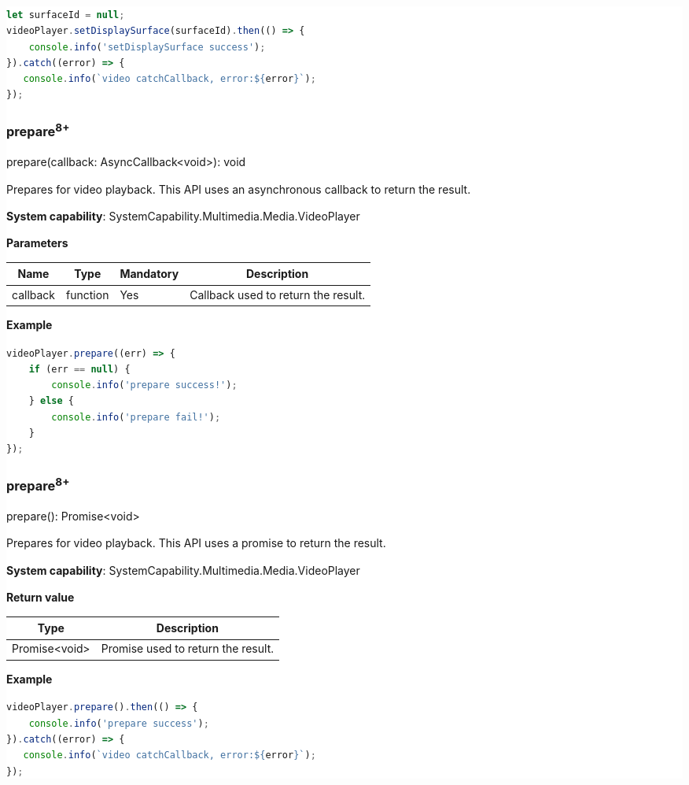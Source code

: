 ```js
let surfaceId = null;
videoPlayer.setDisplaySurface(surfaceId).then(() => {
    console.info('setDisplaySurface success');
}).catch((error) => {
   console.info(`video catchCallback, error:${error}`);
});
```

### prepare<sup>8+</sup>

prepare(callback: AsyncCallback\<void>): void

Prepares for video playback. This API uses an asynchronous callback to return the result.

**System capability**: SystemCapability.Multimedia.Media.VideoPlayer

**Parameters**

| Name  | Type    | Mandatory| Description                    |
| -------- | -------- | ---- | ------------------------ |
| callback | function | Yes  | Callback used to return the result.|

**Example**

```js
videoPlayer.prepare((err) => {
    if (err == null) {
        console.info('prepare success!');
    } else {
        console.info('prepare fail!');
    }
});
```

### prepare<sup>8+</sup>

prepare(): Promise\<void>

Prepares for video playback. This API uses a promise to return the result.

**System capability**: SystemCapability.Multimedia.Media.VideoPlayer

**Return value**

| Type          | Description                         |
| -------------- | ----------------------------- |
| Promise\<void> | Promise used to return the result.|

**Example**

```js
videoPlayer.prepare().then(() => {
    console.info('prepare success');
}).catch((error) => {
   console.info(`video catchCallback, error:${error}`);
});
```

